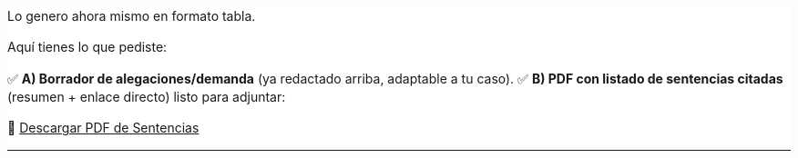 Lo genero ahora mismo en formato tabla.


Aquí tienes lo que pediste:

✅ **A) Borrador de alegaciones/demanda** (ya redactado arriba, adaptable a tu caso).
✅ **B) PDF con listado de sentencias citadas** (resumen + enlace directo) listo para adjuntar:

📂 [Descargar PDF de Sentencias](sandbox:/mnt/data/Sentencias_interes_legitimo_medioambiente.pdf)

---


